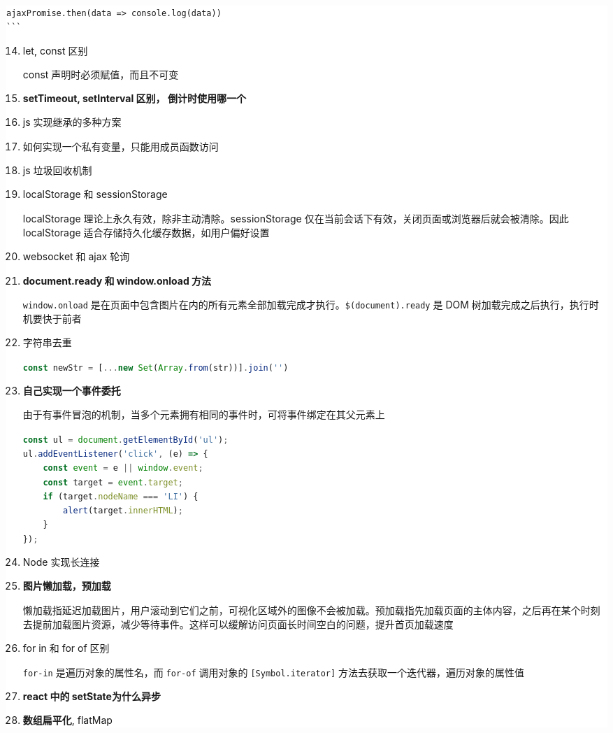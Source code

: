     ajaxPromise.then(data => console.log(data))
    ```

14. let, const 区别

    const 声明时必须赋值，而且不可变

15. **setTimeout, setInterval 区别， 倒计时使用哪一个**

16. js 实现继承的多种方案

17. 如何实现一个私有变量，只能用成员函数访问

18. js 垃圾回收机制

19. localStorage 和 sessionStorage

    localStorage 理论上永久有效，除非主动清除。sessionStorage 仅在当前会话下有效，关闭页面或浏览器后就会被清除。因此 localStorage 适合存储持久化缓存数据，如用户偏好设置

20. websocket 和 ajax 轮询

21. **document.ready 和 window.onload 方法**

    `window.onload` 是在页面中包含图片在内的所有元素全部加载完成才执行。`$(document).ready` 是 DOM 树加载完成之后执行，执行时机要快于前者

22. 字符串去重

    ```js
    const newStr = [...new Set(Array.from(str))].join('')
    ```

23. **自己实现一个事件委托**

    由于有事件冒泡的机制，当多个元素拥有相同的事件时，可将事件绑定在其父元素上

    ```js
    const ul = document.getElementById('ul');
    ul.addEventListener('click', (e) => {
        const event = e || window.event;
        const target = event.target;
        if (target.nodeName === 'LI') {
            alert(target.innerHTML);
        }
    });
    ```

24. Node 实现长连接

25. **图片懒加载，预加载**

    懒加载指延迟加载图片，用户滚动到它们之前，可视化区域外的图像不会被加载。预加载指先加载页面的主体内容，之后再在某个时刻去提前加载图片资源，减少等待事件。这样可以缓解访问页面长时间空白的问题，提升首页加载速度

26. for in 和 for of 区别

    `for-in` 是遍历对象的属性名，而 `for-of` 调用对象的 `[Symbol.iterator]` 方法去获取一个迭代器，遍历对象的属性值

27. **react 中的 setState为什么异步**

28. **数组扁平化**, flatMap
